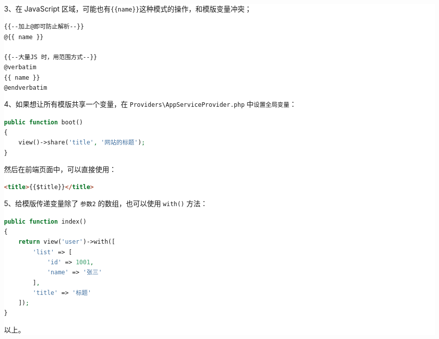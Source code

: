 3、在 JavaScript 区域，可能也有`{{name}}`这种模式的操作，和模版变量冲突；

```html
{{--加上@即可防止解析--}}
@{{ name }}

{{--大量JS 时，用范围方式--}}
@verbatim
{{ name }}
@endverbatim
```

4、如果想让所有模版共享一个变量，在 `Providers\AppServiceProvider.php` 中`设置全局变量`：

```php
public function boot()
{
    view()->share('title', '网站的标题');
}
```

然后在前端页面中，可以直接使用：

```html
<title>{{$title}}</title>
```

5、给模版传递变量除了 `参数2` 的数组，也可以使用 `with()` 方法：

```php
public function index()
{
    return view('user')->with([
        'list' => [
            'id' => 1001,
            'name' => '张三'
        ],
        'title' => '标题'
    ]);
}
```

以上。

